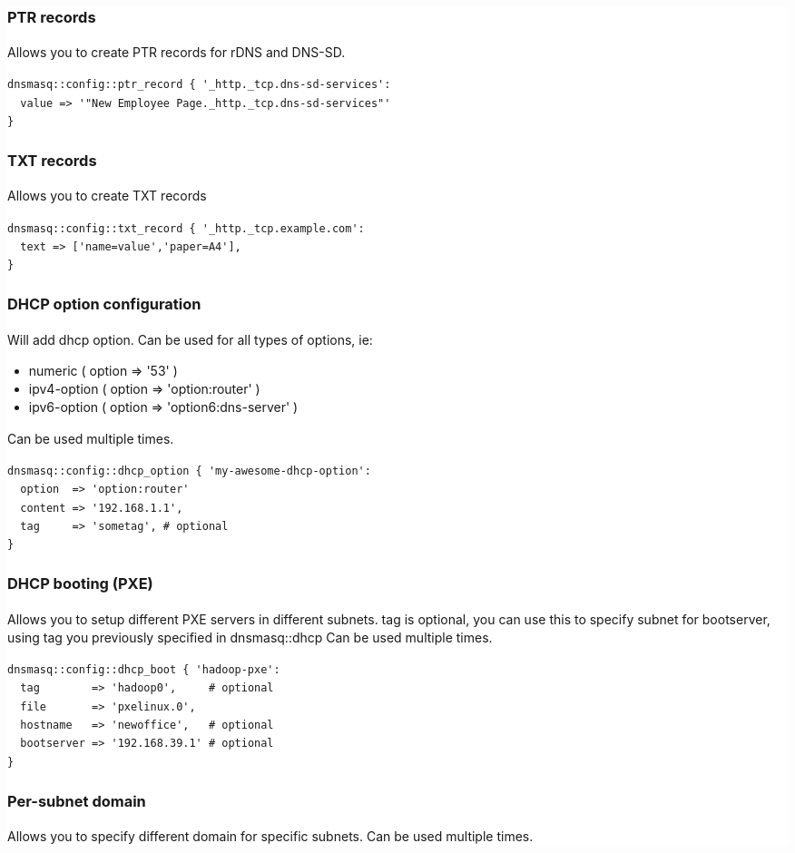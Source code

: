 ### PTR records
Allows you to create PTR records for rDNS and DNS-SD.

```puppet
dnsmasq::config::ptr_record { '_http._tcp.dns-sd-services':
  value => '"New Employee Page._http._tcp.dns-sd-services"'
}
```

### TXT records
Allows you to create TXT records

```puppet
dnsmasq::config::txt_record { '_http._tcp.example.com':
  text => ['name=value','paper=A4'],
}
```

### DHCP option configuration

Will add dhcp option. Can be used for all types of options, ie:

* numeric ( option => '53' )
* ipv4-option ( option => 'option:router' )
* ipv6-option ( option => 'option6:dns-server' )

Can be used multiple times.

```puppet
dnsmasq::config::dhcp_option { 'my-awesome-dhcp-option':
  option  => 'option:router'
  content => '192.168.1.1',
  tag     => 'sometag', # optional
}
```

### DHCP booting (PXE)

Allows you to setup different PXE servers in different subnets.
tag is optional, you can use this to specify subnet for bootserver,
using tag you previously specified in dnsmasq::dhcp
Can be used multiple times.

```puppet
dnsmasq::config::dhcp_boot { 'hadoop-pxe':
  tag        => 'hadoop0',     # optional
  file       => 'pxelinux.0',
  hostname   => 'newoffice',   # optional
  bootserver => '192.168.39.1' # optional
}
```

### Per-subnet domain

Allows you to specify different domain for specific subnets.
Can be used multiple times.
